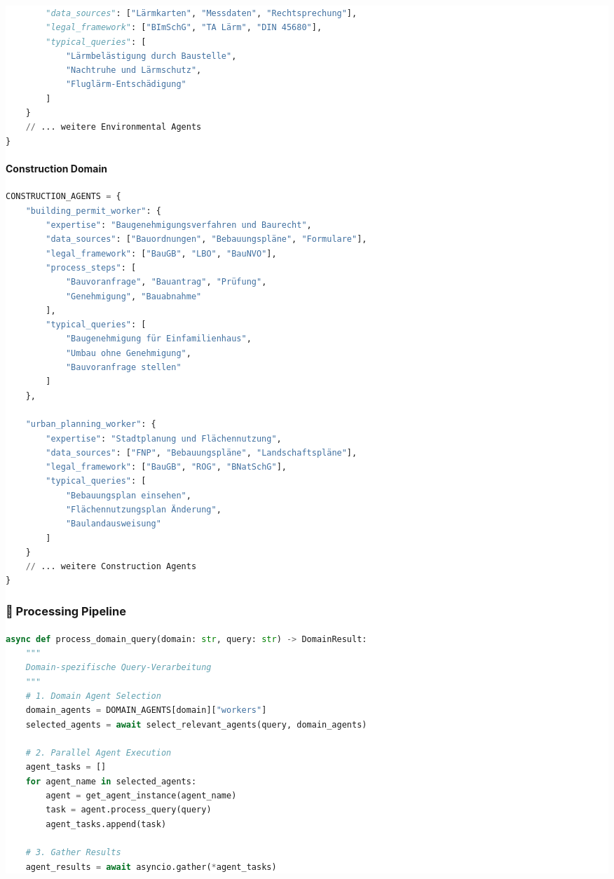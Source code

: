 ```python
        "data_sources": ["Lärmkarten", "Messdaten", "Rechtsprechung"],
        "legal_framework": ["BImSchG", "TA Lärm", "DIN 45680"],
        "typical_queries": [
            "Lärmbelästigung durch Baustelle",
            "Nachtruhe und Lärmschutz",
            "Fluglärm-Entschädigung"
        ]
    }
    // ... weitere Environmental Agents
}
```

#### **Construction Domain**
```python
CONSTRUCTION_AGENTS = {
    "building_permit_worker": {
        "expertise": "Baugenehmigungsverfahren und Baurecht",
        "data_sources": ["Bauordnungen", "Bebauungspläne", "Formulare"],
        "legal_framework": ["BauGB", "LBO", "BauNVO"],
        "process_steps": [
            "Bauvoranfrage", "Bauantrag", "Prüfung", 
            "Genehmigung", "Bauabnahme"
        ],
        "typical_queries": [
            "Baugenehmigung für Einfamilienhaus",
            "Umbau ohne Genehmigung",
            "Bauvoranfrage stellen"
        ]
    },
    
    "urban_planning_worker": {
        "expertise": "Stadtplanung und Flächennutzung",
        "data_sources": ["FNP", "Bebauungspläne", "Landschaftspläne"],
        "legal_framework": ["BauGB", "ROG", "BNatSchG"],
        "typical_queries": [
            "Bebauungsplan einsehen",
            "Flächennutzungsplan Änderung",
            "Baulandausweisung"
        ]
    }
    // ... weitere Construction Agents
}
```

### 🔄 Processing Pipeline

```python
async def process_domain_query(domain: str, query: str) -> DomainResult:
    """
    Domain-spezifische Query-Verarbeitung
    """
    # 1. Domain Agent Selection
    domain_agents = DOMAIN_AGENTS[domain]["workers"]
    selected_agents = await select_relevant_agents(query, domain_agents)
    
    # 2. Parallel Agent Execution
    agent_tasks = []
    for agent_name in selected_agents:
        agent = get_agent_instance(agent_name)
        task = agent.process_query(query)
        agent_tasks.append(task)
    
    # 3. Gather Results
    agent_results = await asyncio.gather(*agent_tasks)
```